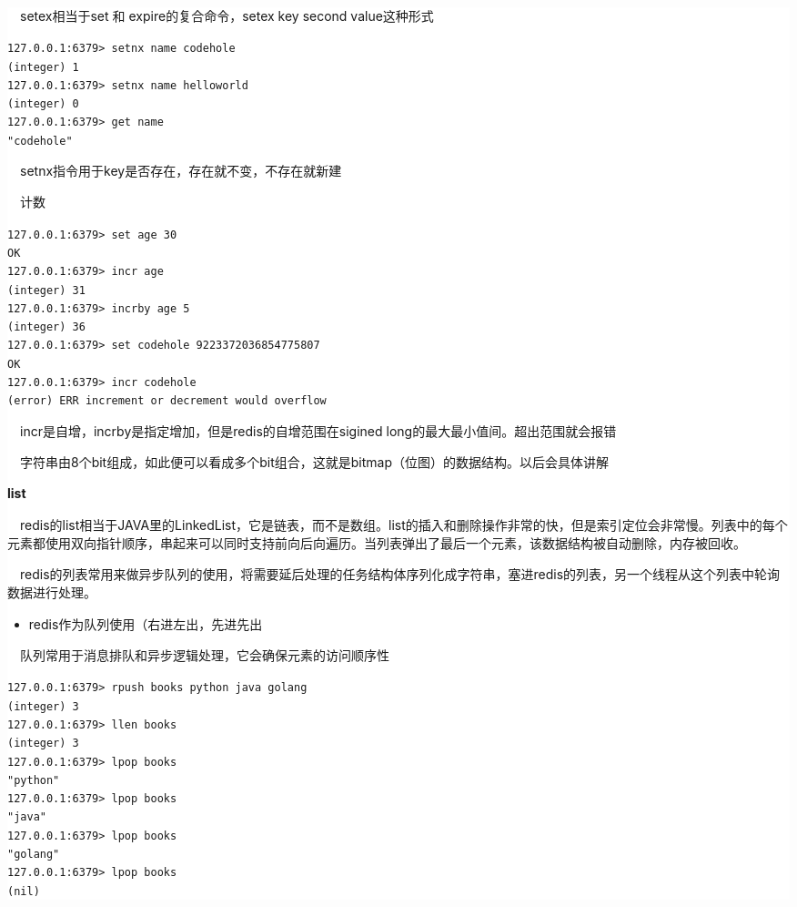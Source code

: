 &#8195;setex相当于set 和 expire的复合命令，setex key second value这种形式

```redis
127.0.0.1:6379> setnx name codehole
(integer) 1
127.0.0.1:6379> setnx name helloworld
(integer) 0
127.0.0.1:6379> get name
"codehole"

```

&#8195;setnx指令用于key是否存在，存在就不变，不存在就新建

&#8195;计数

```redis
127.0.0.1:6379> set age 30
OK
127.0.0.1:6379> incr age
(integer) 31
127.0.0.1:6379> incrby age 5
(integer) 36
127.0.0.1:6379> set codehole 9223372036854775807
OK
127.0.0.1:6379> incr codehole
(error) ERR increment or decrement would overflow
```

&#8195;incr是自增，incrby是指定增加，但是redis的自增范围在sigined long的最大最小值间。超出范围就会报错

&#8195;字符串由8个bit组成，如此便可以看成多个bit组合，这就是bitmap（位图）的数据结构。以后会具体讲解

**list**

&#8195;redis的list相当于JAVA里的LinkedList，它是链表，而不是数组。list的插入和删除操作非常的快，但是索引定位会非常慢。列表中的每个元素都使用双向指针顺序，串起来可以同时支持前向后向遍历。当列表弹出了最后一个元素，该数据结构被自动删除，内存被回收。

&#8195;redis的列表常用来做异步队列的使用，将需要延后处理的任务结构体序列化成字符串，塞进redis的列表，另一个线程从这个列表中轮询数据进行处理。

* redis作为队列使用（右进左出，先进先出

&#8195;队列常用于消息排队和异步逻辑处理，它会确保元素的访问顺序性

```redis
127.0.0.1:6379> rpush books python java golang
(integer) 3
127.0.0.1:6379> llen books
(integer) 3
127.0.0.1:6379> lpop books
"python"
127.0.0.1:6379> lpop books
"java"
127.0.0.1:6379> lpop books
"golang"
127.0.0.1:6379> lpop books
(nil)
```
